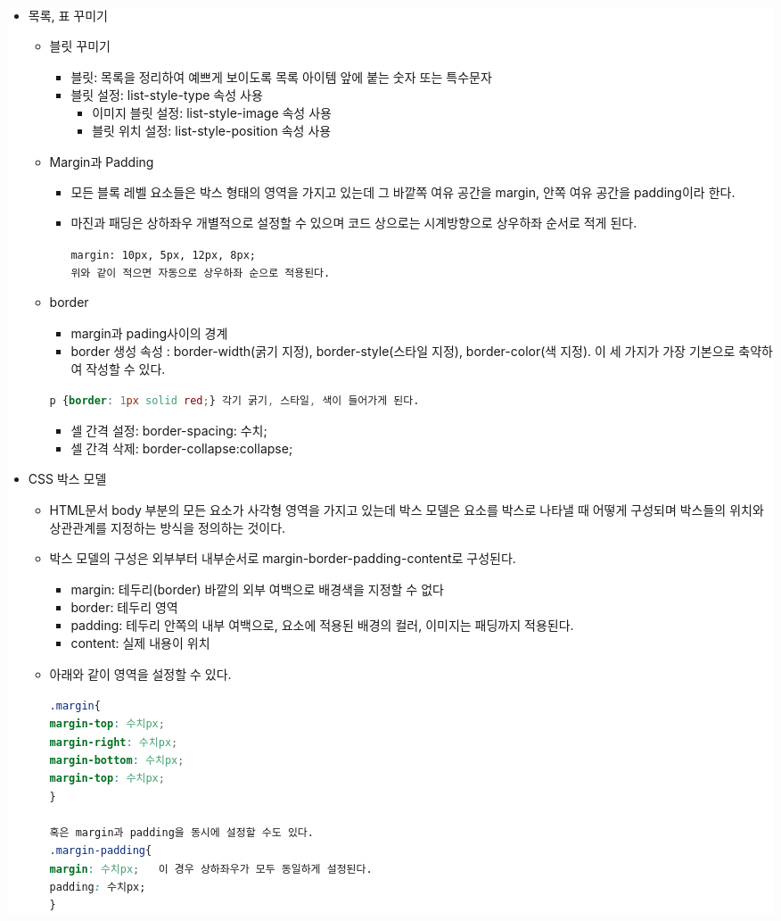 

- 목록, 표 꾸미기

  - 블릿 꾸미기
    - 블릿: 목록을 정리하여 예쁘게 보이도록 목록 아이템 앞에 붙는 숫자 또는 특수문자
    - 블릿 설정: list-style-type 속성 사용
      - 이미지 블릿 설정: list-style-image 속성 사용
      - 블릿 위치 설정: list-style-position 속성 사용

  

  - Margin과 Padding

    - 모든 블록 레벨 요소들은 박스 형태의 영역을 가지고 있는데 그 바깥쪽 여유 공간을 margin, 안쪽 여유 공간을 padding이라 한다.

    - 마진과 패딩은 상하좌우 개별적으로 설정할 수 있으며 코드 상으로는 시계방향으로 상우하좌 순서로 적게 된다.

      ```html
      margin: 10px, 5px, 12px, 8px;
      위와 같이 적으면 자동으로 상우하좌 순으로 적용된다.
      ```

      

  - border

    - margin과 pading사이의 경계
    - border 생성 속성 : border-width(굵기 지정), border-style(스타일 지정), border-color(색 지정). 이 세 가지가 가장 기본으로 축약하여 작성할 수 있다.

    ```css
    p {border: 1px solid red;} 각기 굵기, 스타일, 색이 들어가게 된다.
    ```
    - 셀 간격 설정: border-spacing: 수치;
    - 셀 간격 삭제: border-collapse:collapse;



- CSS 박스 모델
  - HTML문서 body 부분의 모든 요소가 사각형 영역을 가지고 있는데 박스 모델은 요소를 박스로 나타낼 때 어떻게 구성되며 박스들의 위치와 상관관계를 지정하는 방식을 정의하는 것이다.

  - 박스 모델의 구성은 외부부터 내부순서로 margin-border-padding-content로 구성된다.

    - margin: 테두리(border) 바깥의 외부 여백으로 배경색을 지정할 수 없다
    - border: 테두리 영역
    - padding: 테두리 안쪽의 내부 여백으로, 요소에 적용된 배경의 컬러, 이미지는 패딩까지 적용된다.
    - content: 실제 내용이 위치

  - 아래와 같이 영역을 설정할 수 있다.

    ```css
    .margin{
    margin-top: 수치px;
    margin-right: 수치px;
    margin-bottom: 수치px;
    margin-top: 수치px;
    }
    
    혹은 margin과 padding을 동시에 설정할 수도 있다.
    .margin-padding{
    margin: 수치px;   이 경우 상하좌우가 모두 동일하게 설정된다.
    padding: 수치px;
    }
    